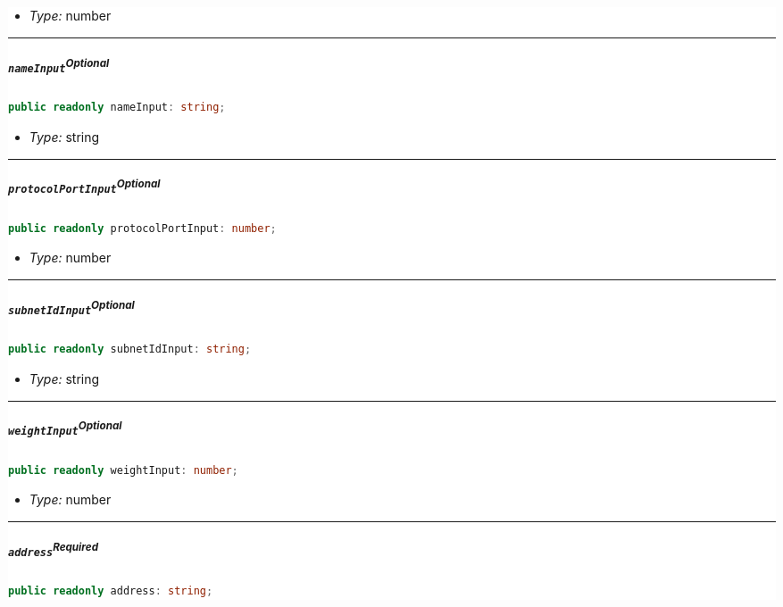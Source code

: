 - *Type:* number

---

##### `nameInput`<sup>Optional</sup> <a name="nameInput" id="@ithings/cdktf-provider-openstack.lbMembersV2.LbMembersV2MemberOutputReference.property.nameInput"></a>

```typescript
public readonly nameInput: string;
```

- *Type:* string

---

##### `protocolPortInput`<sup>Optional</sup> <a name="protocolPortInput" id="@ithings/cdktf-provider-openstack.lbMembersV2.LbMembersV2MemberOutputReference.property.protocolPortInput"></a>

```typescript
public readonly protocolPortInput: number;
```

- *Type:* number

---

##### `subnetIdInput`<sup>Optional</sup> <a name="subnetIdInput" id="@ithings/cdktf-provider-openstack.lbMembersV2.LbMembersV2MemberOutputReference.property.subnetIdInput"></a>

```typescript
public readonly subnetIdInput: string;
```

- *Type:* string

---

##### `weightInput`<sup>Optional</sup> <a name="weightInput" id="@ithings/cdktf-provider-openstack.lbMembersV2.LbMembersV2MemberOutputReference.property.weightInput"></a>

```typescript
public readonly weightInput: number;
```

- *Type:* number

---

##### `address`<sup>Required</sup> <a name="address" id="@ithings/cdktf-provider-openstack.lbMembersV2.LbMembersV2MemberOutputReference.property.address"></a>

```typescript
public readonly address: string;
```
